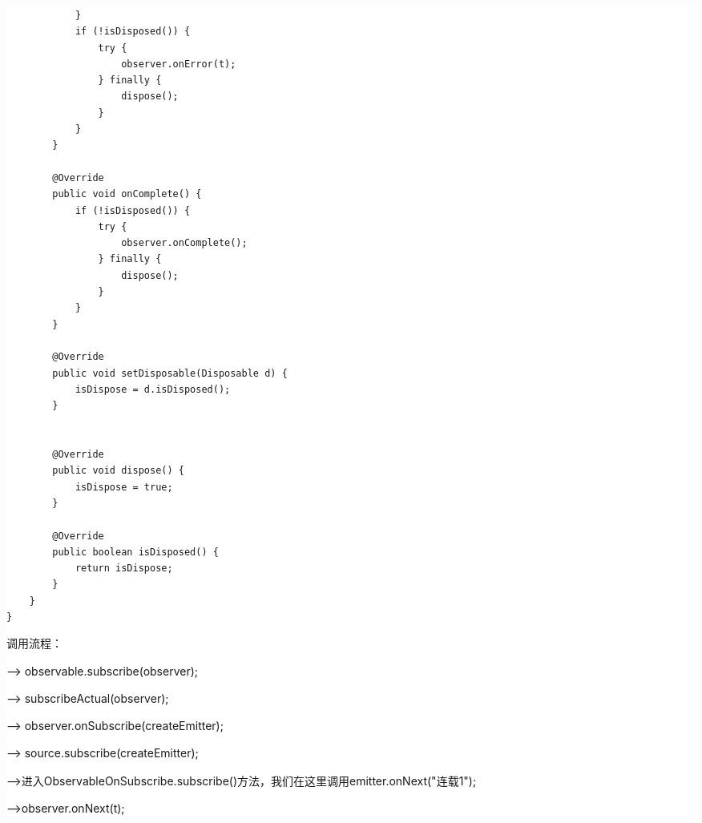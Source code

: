 ```
            }
            if (!isDisposed()) {
                try {
                    observer.onError(t);
                } finally {
                    dispose();
                }
            }
        }

        @Override
        public void onComplete() {
            if (!isDisposed()) {
                try {
                    observer.onComplete();
                } finally {
                    dispose();
                }
            }
        }

        @Override
        public void setDisposable(Disposable d) {
            isDispose = d.isDisposed();
        }


        @Override
        public void dispose() {
            isDispose = true;
        }

        @Override
        public boolean isDisposed() {
            return isDispose;
        }
    }
}

```
调用流程：

--> observable.subscribe(observer); 

--> subscribeActual(observer); 

--> observer.onSubscribe(createEmitter);  

--> source.subscribe(createEmitter);  

-->进入ObservableOnSubscribe.subscribe()方法，我们在这里调用emitter.onNext("连载1"); 

-->observer.onNext(t);
